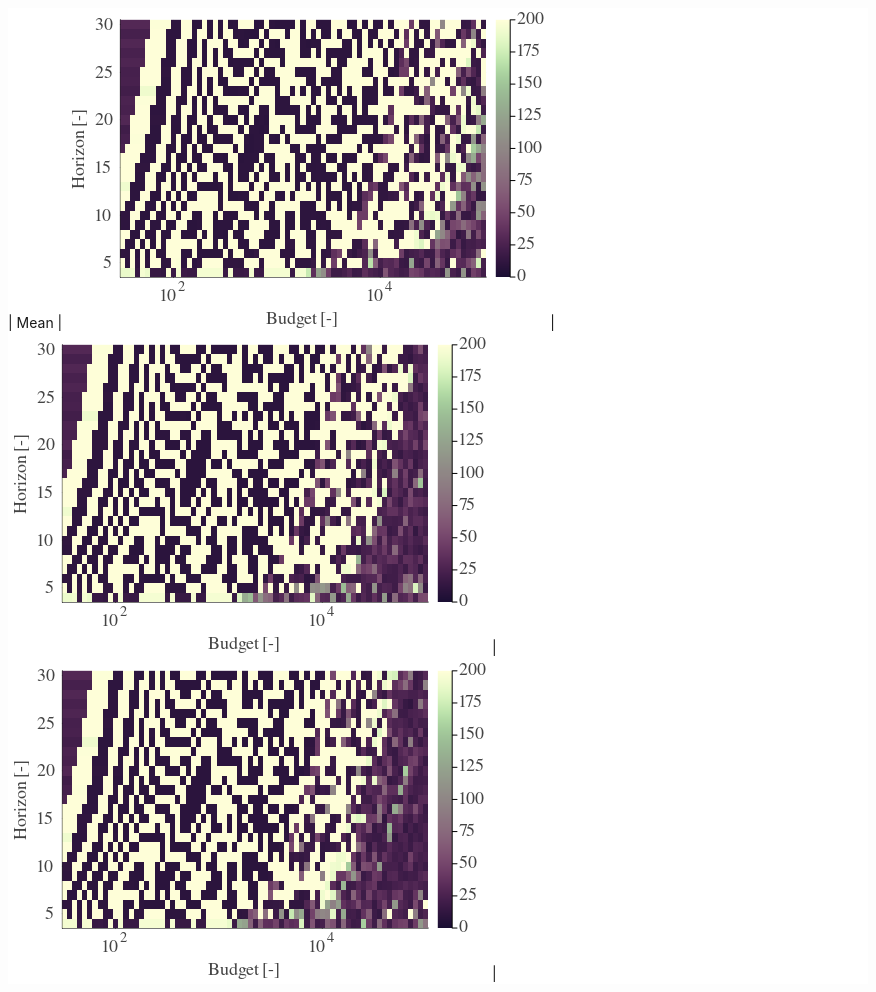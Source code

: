 | Mean | ![](fig/sp_F/mean_g_0.5_cp_512.png) | ![](fig/sp_F/mean_g_0.55_cp_512.png) | ![](fig/sp_F/mean_g_0.6_cp_512.png) | 